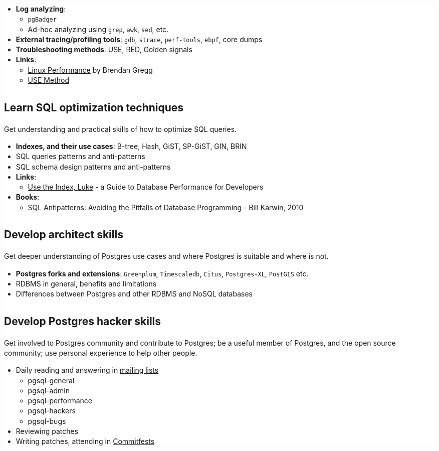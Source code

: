 - **Log analyzing**:
  - `pgBadger`
  - Ad-hoc analyzing using `grep`, `awk`, `sed`, etc.
- **External tracing/profiling tools**: `gdb`, `strace`, `perf-tools`, `ebpf`, core dumps
- **Troubleshooting methods**: USE, RED, Golden signals
- **Links**:
  - [Linux Performance](http://www.brendangregg.com/linuxperf.html) by Brendan Gregg
  - [USE Method](http://www.brendangregg.com/usemethod.html)

## Learn SQL optimization techniques

Get understanding and practical skills of how to optimize SQL queries.

- **Indexes, and their use cases**: B-tree, Hash, GiST, SP-GiST, GIN, BRIN
- SQL queries patterns and anti-patterns
- SQL schema design patterns and anti-patterns
- **Links**:
  - [Use the Index, Luke](https://use-the-index-luke.com/) - a Guide to Database Performance for Developers
- **Books**:
  - SQL Antipatterns: Avoiding the Pitfalls of Database Programming - Bill Karwin, 2010

## Develop architect skills

Get deeper understanding of Postgres use cases and where Postgres is suitable and where is not.

- **Postgres forks and extensions**: `Greenplum`, `Timescaledb`, `Citus`, `Postgres-XL`, `PostGIS` etc.
- RDBMS in general, benefits and limitations
- Differences between Postgres and other RDBMS and NoSQL databases

## Develop Postgres hacker skills

Get involved to Postgres community and contribute to Postgres; be a useful member of Postgres, and the open source community; use personal experience to help other people.

- Daily reading and answering in [mailing lists](https://www.postgresql.org/list/)
  - pgsql-general
  - pgsql-admin
  - pgsql-performance
  - pgsql-hackers
  - pgsql-bugs
- Reviewing patches
- Writing patches, attending in [Commitfests](https://commitfest.postgresql.org/)